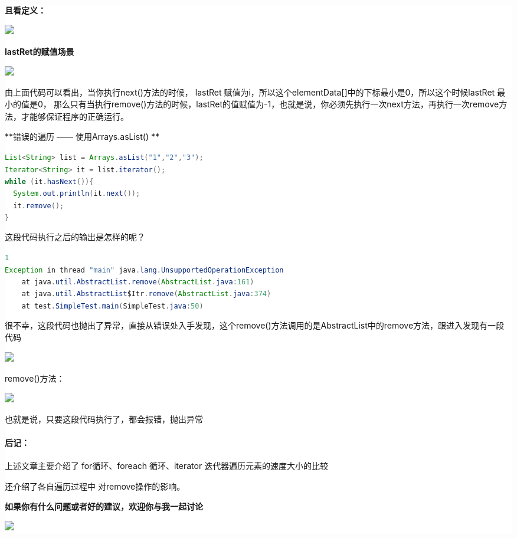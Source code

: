 **且看定义：**

![](https://img2018.cnblogs.com/blog/1515111/201905/1515111-20190524092636112-73868271.png)


**lastRet的赋值场景**

![](https://img2018.cnblogs.com/blog/1515111/201905/1515111-20190524092647620-554510371.png)


由上面代码可以看出，当你执行next()方法的时候， lastRet 赋值为i，所以这个elementData[]中的下标最小是0，所以这个时候lastRet 最小的值是0， 那么只有当执行remove()方法的时候，lastRet的值赋值为-1，也就是说，你必须先执行一次next方法，再执行一次remove方法，才能够保证程序的正确运行。

**错误的遍历 —— 使用Arrays.asList() **

```java
List<String> list = Arrays.asList("1","2","3");
Iterator<String> it = list.iterator();
while (it.hasNext()){
  System.out.println(it.next());
  it.remove();
}
```

这段代码执行之后的输出是怎样的呢？

```java
1
Exception in thread "main" java.lang.UnsupportedOperationException
	at java.util.AbstractList.remove(AbstractList.java:161)
	at java.util.AbstractList$Itr.remove(AbstractList.java:374)
	at test.SimpleTest.main(SimpleTest.java:50)
```

很不幸，这段代码也抛出了异常，直接从错误处入手发现，这个remove()方法调用的是AbstractList中的remove方法，跟进入发现有一段代码

![](https://img2018.cnblogs.com/blog/1515111/201905/1515111-20190524092700726-2042221496.png)


remove()方法：

![](https://img2018.cnblogs.com/blog/1515111/201905/1515111-20190524092708383-355512154.png)


也就是说，只要这段代码执行了，都会报错，抛出异常

#### 后记：

上述文章主要介绍了 for循环、foreach 循环、iterator 迭代器遍历元素的速度大小的比较

还介绍了各自遍历过程中 对remove操作的影响。

**如果你有什么问题或者好的建议，欢迎你与我一起讨论**

![](https://img2020.cnblogs.com/blog/1515111/202006/1515111-20200603165659148-1913194081.png)